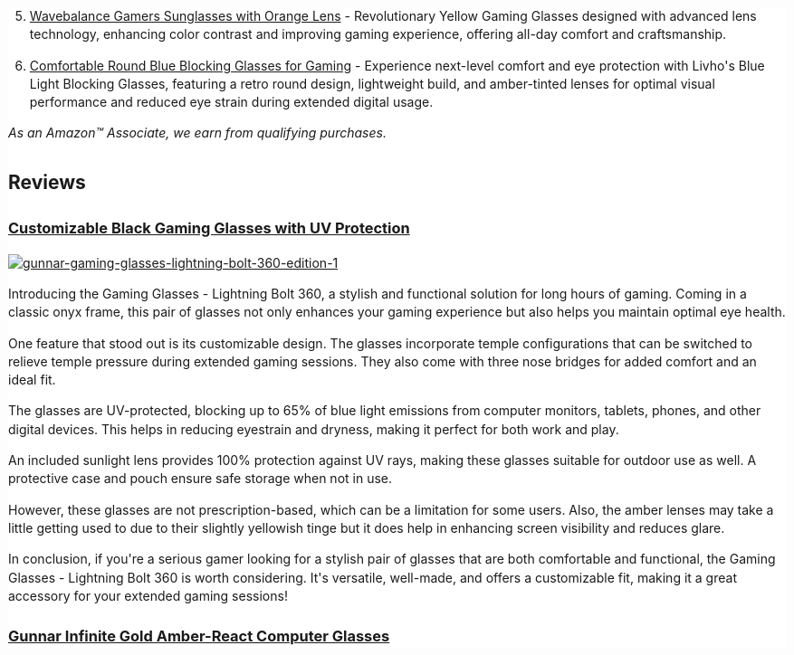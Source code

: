 5. [Wavebalance Gamers Sunglasses with Orange Lens](https://serp.ly/@serpgames/amazon/yellow-gaming-glasses?utm_source=serpgames&utm_medium=website&utm_campaign=serp.games&utm_content=yellow-gaming-glasses&utm_term=wavebalance-gamers-sunglasses-with-orange-lens) - Revolutionary Yellow Gaming Glasses designed with advanced lens technology, enhancing color contrast and improving gaming experience, offering all-day comfort and craftsmanship.

6. [Comfortable Round Blue Blocking Glasses for Gaming](https://serp.ly/@serpgames/amazon/yellow-gaming-glasses?utm_source=serpgames&utm_medium=website&utm_campaign=serp.games&utm_content=yellow-gaming-glasses&utm_term=comfortable-round-blue-blocking-glasses-for-gaming) - Experience next-level comfort and eye protection with Livho's Blue Light Blocking Glasses, featuring a retro round design, lightweight build, and amber-tinted lenses for optimal visual performance and reduced eye strain during extended digital usage.

*As an Amazon™ Associate, we earn from qualifying purchases.*


## Reviews


### [Customizable Black Gaming Glasses with UV Protection](https://serp.ly/@serpgames/amazon/yellow-gaming-glasses?utm_source=serpgames&utm_medium=website&utm_campaign=serp.games&utm_content=yellow-gaming-glasses&utm_term=customizable-black-gaming-glasses-with-uv-protection)

<div class="image"><a href="https://serp.ly/@serpgames/amazon/yellow-gaming-glasses?utm_source=serpgames&utm_medium=website&utm_campaign=serp.games&utm_content=yellow-gaming-glasses&utm_term=gunnar-gaming-glasses-lightning-bolt-360-edition-1"><img alt="gunnar-gaming-glasses-lightning-bolt-360-edition-1" src="https://imagedelivery.net/vy2bglCGN6hEeWOnSe2c7A/gunnar-gaming-glasses-lightning-bolt-360-edition-1/w=720,h=540,fit=pad,background=black"/></a></div>

Introducing the Gaming Glasses - Lightning Bolt 360, a stylish and functional solution for long hours of gaming. Coming in a classic onyx frame, this pair of glasses not only enhances your gaming experience but also helps you maintain optimal eye health. 

One feature that stood out is its customizable design. The glasses incorporate temple configurations that can be switched to relieve temple pressure during extended gaming sessions. They also come with three nose bridges for added comfort and an ideal fit. 

The glasses are UV-protected, blocking up to 65% of blue light emissions from computer monitors, tablets, phones, and other digital devices. This helps in reducing eyestrain and dryness, making it perfect for both work and play. 

An included sunlight lens provides 100% protection against UV rays, making these glasses suitable for outdoor use as well. A protective case and pouch ensure safe storage when not in use. 

However, these glasses are not prescription-based, which can be a limitation for some users. Also, the amber lenses may take a little getting used to due to their slightly yellowish tinge but it does help in enhancing screen visibility and reduces glare. 

In conclusion, if you're a serious gamer looking for a stylish pair of glasses that are both comfortable and functional, the Gaming Glasses - Lightning Bolt 360 is worth considering. It's versatile, well-made, and offers a customizable fit, making it a great accessory for your extended gaming sessions! 


### [Gunnar Infinite Gold Amber-React Computer Glasses](https://serp.ly/@serpgames/amazon/yellow-gaming-glasses?utm_source=serpgames&utm_medium=website&utm_campaign=serp.games&utm_content=yellow-gaming-glasses&utm_term=gunnar-infinite-gold-amber-react-computer-glasses)
